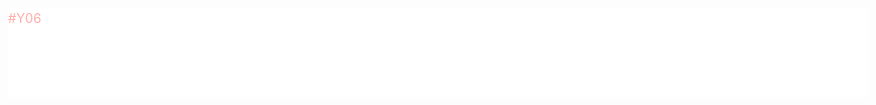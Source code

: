 <span data-shimo-docs='[[20,"\n造星是不是门好生意，最有发言权的人，是韩国的李秀满。\n\n在韩流圈的粉丝论坛里，李秀满这个名字非常受尊敬，他掌握的“权力”实在太大了。\nSM公司的创始人，从1995年建立门户开始，先后捧红了H.O.T，东方神起，Super Junior，EXO。哦对了，还有一个他没怎么花工夫去带的女子团体，叫少女时代哦。\n\n一茬又一茬的粉丝，管他叫“满叔”，爱豆们的boss。属于进到房间里，所有人不仅认识、而且要全体起立的那种。\n"],[20,{"gallery":"https://images-cdn.shimo.im/vSz8WfXeFDAMdcFx/765200201a970c1a76dc712771ad0436_hd.jpg!thumbnail"},"29:0|30:0|3:\"500px\"|4:\"328px\"|crop:\"\"|frame:\"none\"|ori-height:\"328\"|ori-width:\"500\""],[20,"\n“大哥您从1995年做到现在，只手遮天，呼风唤雨，一定赚翻了吧。”\n“狗屁，哪行哪业都没有地产佬赚得多。”\n\n\n（一）生意\n真要是问到造星的生意好不好做，拉出数据来看，你会大跌眼镜：\n\n"],[20,"SM公司目前的账面市值大概在不到8000亿韩元的样子，","0:\"%236eaad7\""],[20,"\n"],[20,"2017年底，相当于44亿人民币。","0:\"%236eaad7\""],[20,"\n"],[20,"横向来看，一年不如一年的华谊兄弟在中国还有260多亿，","0:\"%236eaad7\""],[20,"\n"],[20,"光线330个亿，差不多是SM的8倍。","0:\"%236eaad7\""],[20,"\n\n有意思的是，李秀满去年从SM支给了自己一笔“很大”的钱（这基本是他的主要收入了），还因此被董事会和股东狂嚼舌根，不胜其烦。\n\n那么这笔有争议的“巨款”有多少呢？\n回答：相当于6000多万人民币。\n\n比不上小燕子炒壳刮走油水的零头。\n约等于大幂幂2次代言。\n要知道，国内某游戏公司在自己每年亏几个亿的时候，还能向管理层转移1个亿呢。\n\n小粉丝对商业世界没有定量的认识，很容易把market voice误认为就是market value，"],[20,"她们对霸道总裁的虚虚实实一无所知","8:1"],[20,"，你得把家底儿摊在桌子上数给他们听。\n\n"],[20,"“喏，这也就是韩国娱乐圈最有权力的人了。”","8:1"],[20,"\n\n而且韩国不是孤例。\n\n昨天看的女团选秀，18、19岁还没踏出社会的女孩，听到香港的“英皇”也要倒吸一口凉气，作庄严肃穆状。可是他们杨老板的好光景，也不是娱乐业给他的。大几十个亿的身家里，九成是钟表和地产，英皇娱乐自己不亏钱就烧高香了。\n\n要说起来还是台湾文青还是多，滚石唱片从开始做就一直是“吃补贴”的状态，每一年都要办哭穷演唱会，靠招牌明星们卖情怀门票。论亏钱，这才是翘楚级别的。\n\n行业的上限规模摆在这里，娱乐业养不出大哥。\n\n但是大哥都喜欢娱乐业，都有造星梦。\n比如这位。\n\n"],[20,{"gallery":"https://images-cdn.shimo.im/OgldDXHDJt4aFcSL/timg_3.jpeg!thumbnail"},"29:0|30:0|3:\"614px\"|4:\"409px\"|crop:\"\"|frame:\"none\"|ori-height:\"1365\"|ori-width:\"2048\""],[20,"\n为什么？只是情怀吗？No，还是为了生意。\n\n既然娱乐业如此，那么为什么大哥们还要做？\n"],[20,"小粉丝说，一定是因为爱！","8:1"],[20,"\n\n\n（二）偏好\n\n哥哥在讲marketing的文章里写过，单一产品打全部市场是无效的。\n有人爱吃咸的，有人爱吃甜的，你两个口味都做。\n朋友圈咸党和甜党彼此互骂对方是异端，让他们自己去掐。\n甜粽子是我家的，咸粽子也是我家的。\n\n不过，我们总忍不住揣测：做粽子的人，自己到底喜欢吃甜的还是咸的呀？\n\n在网上关于李秀满的讨论里，有两大问题的热度最高：\n如何评价他？"],[20,"\n","bullet-id:\"IvZi\"|bullet:\"circle\""],[20,"他捧红了这么多人，自己最喜欢哪个爱豆？"],[20,"\n","bullet-id:\"IvZi\"|bullet:\"circle\""],[20,"\n扫过所有的提问和回答，只有3个字评价：中计了。\n斯德哥尔摩综合征了解一下。\n\n小粉丝毕竟不能模拟大哥的心路历程。\n\n娱乐圈的大哥和互联网圈大哥有一点很像，都需要在上位之后塑造人设。\n因为过去的黑历史很可能不禁扒，但是现在媒体和小道消息传得又很快，所以要在人设上讲故事。\n\n李秀满的人设，叫做铁汉柔情。\n既然造星工厂的铁面boss是板上钉钉、抵赖不掉的，那就再找补一下。\n“虽然我对你们凶，但我是因为爱呀。”\n小粉丝其实非常好哄，无论你前面做过什么，压榨年轻劳动力，搞人肉工厂，只要后面加上“但是因为爱”，一切好商量。\n\n可是生意就是生意。关于造星术，李秀满自己在接受外国记者采访的时候说过：\n"],[20,"文化产品需要生产技术。","27:\"12\"|8:1"],[20,"\n"],[20,"选材、加工、营销，既然是产品，就和任何现代工厂没有区别。","27:\"12\""],[20,"\n\n小粉丝充耳不闻罢了，“我不听我不听我不听，他是爱我的。”\n\n至于他自己有没有更喜欢谁。\n那你先回答，乔布斯会不会更喜欢哪一条生产线上的某台iPhone，编号1q2ws3erft?\n巴菲特有没有更钟意哪一瓶可口可乐？\n同理可证。\n\n既然娱乐业如此，那么为什么大哥们还要做？\n"],[20,"为了获得载体。","8:1"],[20,"\n\n（三）载体\n\n吴亦凡刚回国的时候，惹毛了一个自己睡过的女网友。女网友一怒之下把聊天记录、语音、视频都发到网上了。\n\n刚刚造好的巨星，眼看要崩。\n“但是爸爸不会让你崩。”\n\n后来各家媒体都被塞了巨额的封口费，要求对此事“置之不理”。个人的力量毕竟太薄弱，哪怕你在天涯吵翻天，也比不过微博一个404。\n\n两年后，吴亦凡身上的代言，从刚回来的国产雪糕，变成了Burberry,Bvlgari,Benz……而且通稿里写的都是首位华人代言，面子给得足足哒。商业价值十几亿。\n\n"],[20,"造星，说得更准确，应该叫“造碗”。","8:1"],[20,"\n民为水，爸爸要喝水，但是不方便直接趴在缸里喝，吃相不好。\n造一个碗出来，体体面面地端起碗喝水。\n造碗的工匠李秀满，得到爸爸的打赏。\n碗底自己也剩了点爸爸没喝完的水。\nH.O.T，Super Junior，EXO，一代又一代的小花小鲜肉，就是那只碗。\n\n\n这两天的节目，看得姨甚是开心，琴棋书画德智体美劳，感官愉悦。\n可如果有自己家的小女孩来问：\n姨姨，我从10岁开始学习才艺，练出A4腰，一字马，九头身。\n立志选秀，可以出头吗？\n\n我的回答，断然是否定的。\n为魔鬼做交易耳。\n\n亲爹会给你真正的教育，让你成为一个真正的人。哪怕你日后环顾四周，发现同类寥寥。\n只有造碗的工匠，会教你娼妓之道，让你成为一只众星捧月的碗。\n\n全文完\n参考文献：#f1310\n\n\n\n\n"]]' style="color: rgb(255, 172, 170);font-size: 13px;">
          #Y06
         </span>
</p>
<p line="K8kc">
<br/>
</p>
<p>
<br/>
</p>
<p line="K8kc">